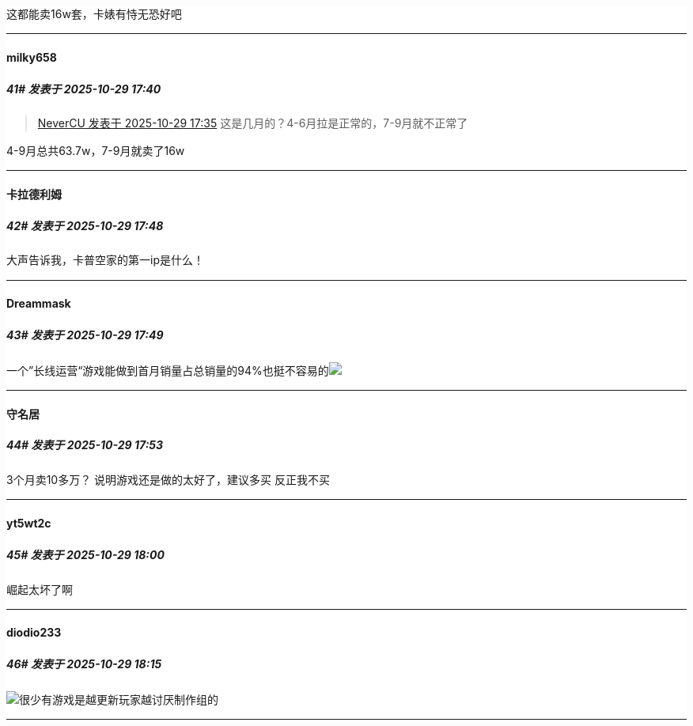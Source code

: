 这都能卖16w套，卡婊有恃无恐好吧


*****

####  milky658  
##### 41#       发表于 2025-10-29 17:40

<blockquote><a href="httphttps://stage1st.com/2b/forum.php?mod=redirect&amp;goto=findpost&amp;pid=68645133&amp;ptid=2265884" target="_blank">NeverCU 发表于 2025-10-29 17:35</a>
这是几月的？4-6月拉是正常的，7-9月就不正常了</blockquote>
4-9月总共63.7w，7-9月就卖了16w


*****

####  卡拉德利姆  
##### 42#       发表于 2025-10-29 17:48

大声告诉我，卡普空家的第一ip是什么！

*****

####  Dreammask  
##### 43#       发表于 2025-10-29 17:49

一个”长线运营“游戏能做到首月销量占总销量的94%也挺不容易的<img src="https://static.stage1st.com/image/smiley/face2017/067.png" referrerpolicy="no-referrer">

*****

####  守名居  
##### 44#       发表于 2025-10-29 17:53

3个月卖10多万？
说明游戏还是做的太好了，建议多买
反正我不买


*****

####  yt5wt2c  
##### 45#       发表于 2025-10-29 18:00

崛起太坏了啊


*****

####  diodio233  
##### 46#       发表于 2025-10-29 18:15

<img src="https://static.stage1st.com/image/smiley/face2017/067.png" referrerpolicy="no-referrer">很少有游戏是越更新玩家越讨厌制作组的


*****
